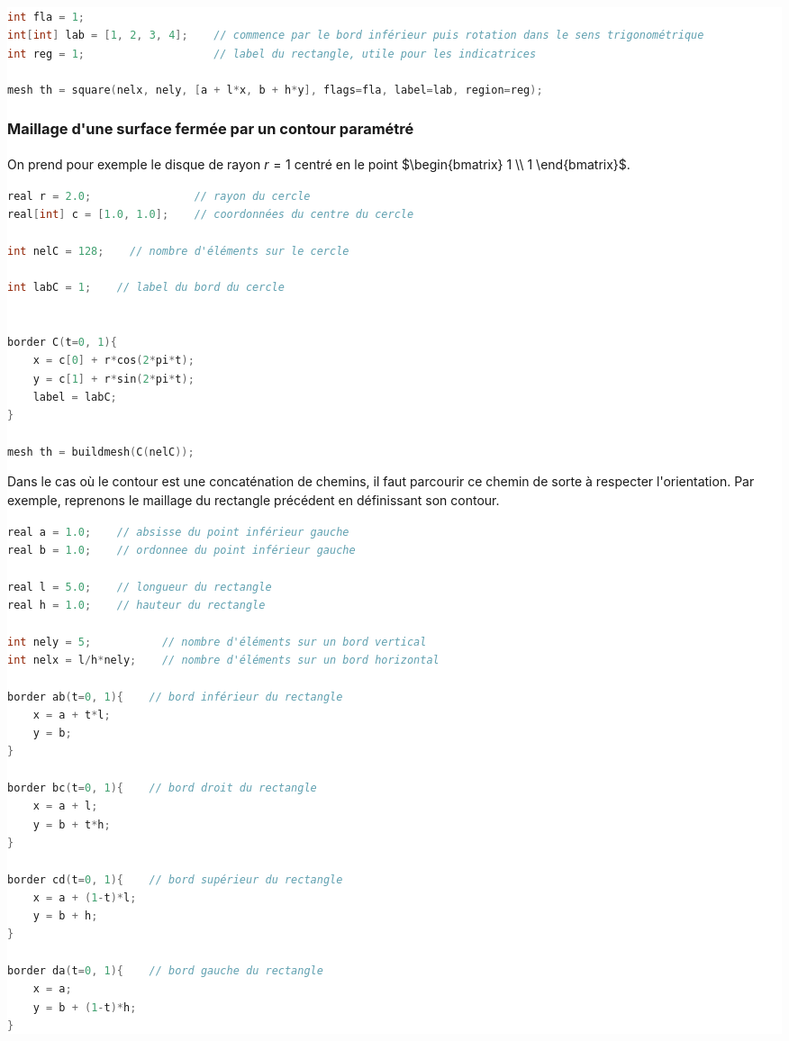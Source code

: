 ```cpp
int fla = 1;
int[int] lab = [1, 2, 3, 4];    // commence par le bord inférieur puis rotation dans le sens trigonométrique
int reg = 1;                    // label du rectangle, utile pour les indicatrices

mesh th = square(nelx, nely, [a + l*x, b + h*y], flags=fla, label=lab, region=reg);
```

### Maillage d'une surface fermée par un contour paramétré 

On prend pour exemple le disque de rayon $r = 1$ centré en le point $\begin{bmatrix} 1 \\ 1 \end{bmatrix}$.

```cpp
real r = 2.0;                // rayon du cercle
real[int] c = [1.0, 1.0];    // coordonnées du centre du cercle

int nelC = 128;    // nombre d'éléments sur le cercle

int labC = 1;    // label du bord du cercle


border C(t=0, 1){
    x = c[0] + r*cos(2*pi*t);
    y = c[1] + r*sin(2*pi*t);
    label = labC;
}

mesh th = buildmesh(C(nelC));
```

Dans le cas où le contour est une concaténation de chemins, il faut parcourir ce chemin de sorte à respecter l'orientation. Par exemple, reprenons le maillage du rectangle précédent en définissant son contour.

```cpp
real a = 1.0;    // absisse du point inférieur gauche
real b = 1.0;    // ordonnee du point inférieur gauche

real l = 5.0;    // longueur du rectangle
real h = 1.0;    // hauteur du rectangle

int nely = 5;           // nombre d'éléments sur un bord vertical
int nelx = l/h*nely;    // nombre d'éléments sur un bord horizontal

border ab(t=0, 1){    // bord inférieur du rectangle
    x = a + t*l;
    y = b;
}

border bc(t=0, 1){    // bord droit du rectangle
    x = a + l;
    y = b + t*h;
}

border cd(t=0, 1){    // bord supérieur du rectangle
    x = a + (1-t)*l;
    y = b + h;
}

border da(t=0, 1){    // bord gauche du rectangle
    x = a;
    y = b + (1-t)*h;
}

```